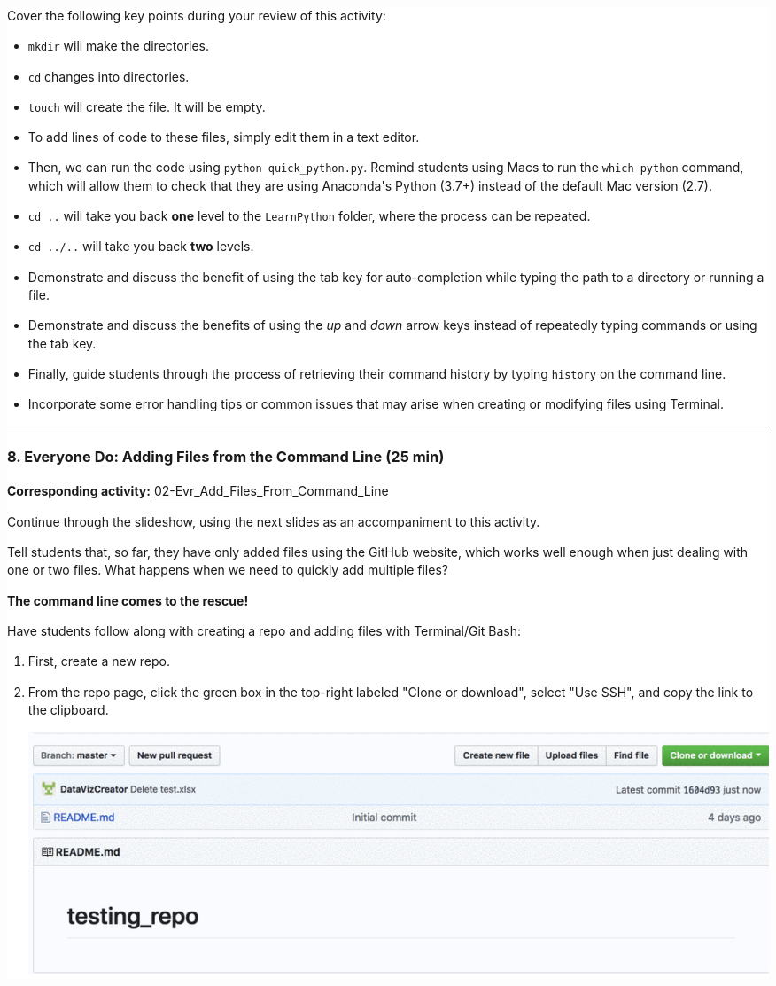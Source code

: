 Cover the following key points during your review of this activity:

* `mkdir` will make the directories.

* `cd` changes into directories.

* `touch` will create the file. It will be empty.

* To add lines of code to these files, simply edit them in a text editor.

* Then, we can run the code using `python quick_python.py`. Remind students using Macs to run the `which python` command, which will allow them to check that they are using Anaconda's Python (3.7+) instead of the default Mac version (2.7).

* `cd ..` will take you back **one** level to the `LearnPython` folder, where the process can be repeated.

* `cd ../..` will take you back **two** levels.

* Demonstrate and discuss the benefit of using the tab key for auto-completion while typing the path to a directory or running a file.

* Demonstrate and discuss the benefits of using the *up* and *down* arrow keys instead of repeatedly typing commands or using the tab key.

* Finally, guide students through the process of retrieving their command history by typing `history` on the command line.

* Incorporate some error handling tips or common issues that may arise when creating or modifying files using Terminal.

---

### 8. Everyone Do: Adding Files from the Command Line (25 min)

**Corresponding activity:** [02-Evr_Add_Files_From_Command_Line](Activities/02-Evr_Add_Files_From_Command_Line/)

Continue through the slideshow, using the next slides as an accompaniment to this activity.

Tell students that, so far, they have only added files using the GitHub website, which works well enough when just dealing with one or two files. What happens when we need to quickly add multiple files?

**The command line comes to the rescue!**

Have students follow along with creating a repo and adding files with Terminal/Git Bash:

1. First, create a new repo.

2. From the repo page, click the green box in the top-right labeled "Clone or download", select "Use SSH", and copy the link to the clipboard.

    ![Clone a GitHub repo](Images/GitClone.png)
